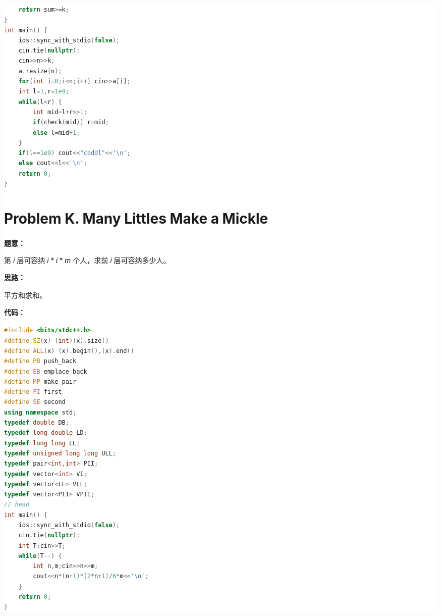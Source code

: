 ```cpp
    return sum>=k;
}
int main() {
    ios::sync_with_stdio(false);
    cin.tie(nullptr);
    cin>>n>>k;
    a.resize(n);
    for(int i=0;i<n;i++) cin>>a[i];
    int l=1,r=1e9;
    while(l<r) {
        int mid=l+r>>1;
        if(check(mid)) r=mid;
        else l=mid+1;
    }
    if(l==1e9) cout<<"cbddl"<<'\n';
    else cout<<l<<'\n';
    return 0;
}
```

# Problem K. Many Littles Make a Mickle

**题意：**

第 $i$ 层可容纳 $i*i*m$ 个人，求前 $i$ 层可容纳多少人。

**思路：**

平方和求和。

**代码：**

```cpp
#include <bits/stdc++.h>
#define SZ(x) (int)(x).size()
#define ALL(x) (x).begin(),(x).end()
#define PB push_back
#define EB emplace_back
#define MP make_pair
#define FI first
#define SE second
using namespace std;
typedef double DB;
typedef long double LD;
typedef long long LL;
typedef unsigned long long ULL;
typedef pair<int,int> PII;
typedef vector<int> VI;
typedef vector<LL> VLL;
typedef vector<PII> VPII;
// head
int main() {
    ios::sync_with_stdio(false);
    cin.tie(nullptr);
    int T;cin>>T;
    while(T--) {
        int n,m;cin>>n>>m;
        cout<<n*(n+1)*(2*n+1)/6*m<<'\n';
    }
    return 0;
}
```
